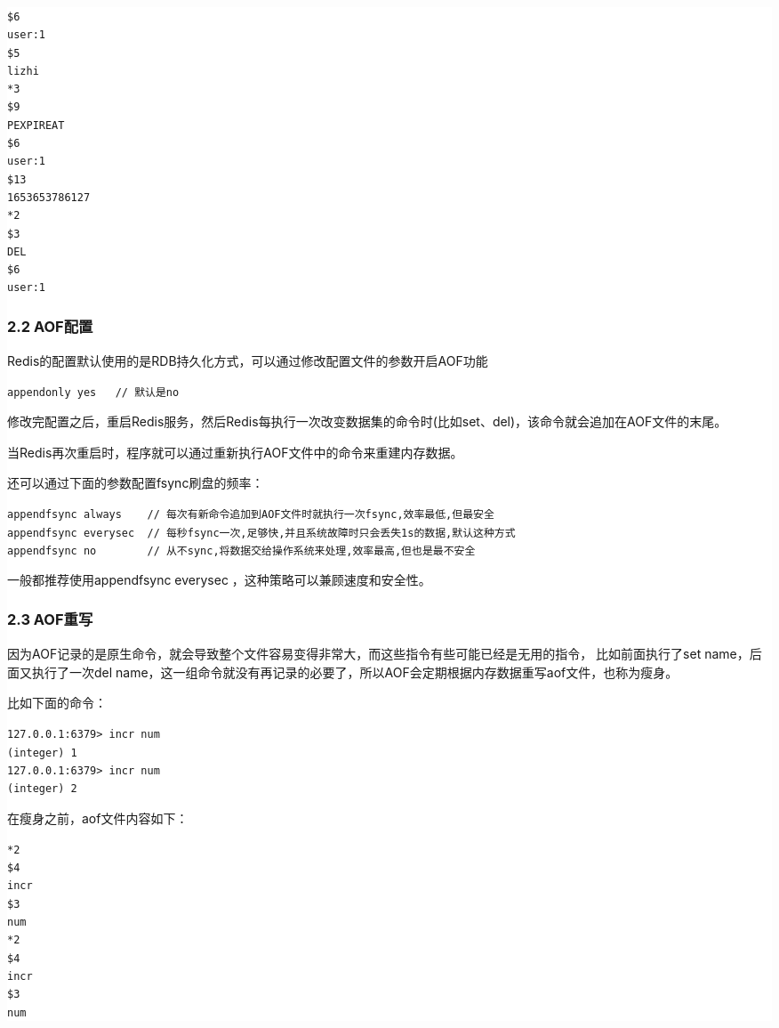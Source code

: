 ```text
$6
user:1
$5
lizhi
*3
$9
PEXPIREAT
$6
user:1
$13
1653653786127
*2
$3
DEL
$6
user:1
```

### 2.2 AOF配置
Redis的配置默认使用的是RDB持久化方式，可以通过修改配置文件的参数开启AOF功能
```text
appendonly yes   // 默认是no
```

修改完配置之后，重启Redis服务，然后Redis每执行一次改变数据集的命令时(比如set、del)，该命令就会追加在AOF文件的末尾。

当Redis再次重启时，程序就可以通过重新执行AOF文件中的命令来重建内存数据。

还可以通过下面的参数配置fsync刷盘的频率：
```text
appendfsync always    // 每次有新命令追加到AOF文件时就执行一次fsync,效率最低,但最安全
appendfsync everysec  // 每秒fsync一次,足够快,并且系统故障时只会丢失1s的数据,默认这种方式
appendfsync no        // 从不sync,将数据交给操作系统来处理,效率最高,但也是最不安全
```

一般都推荐使用appendfsync everysec ，这种策略可以兼顾速度和安全性。

### 2.3 AOF重写
因为AOF记录的是原生命令，就会导致整个文件容易变得非常大，而这些指令有些可能已经是无用的指令，
比如前面执行了set name，后面又执行了一次del name，这一组命令就没有再记录的必要了，所以AOF会定期根据内存数据重写aof文件，也称为瘦身。

比如下面的命令：
```text
127.0.0.1:6379> incr num
(integer) 1
127.0.0.1:6379> incr num
(integer) 2
```

在瘦身之前，aof文件内容如下：
```text
*2
$4
incr
$3
num
*2
$4
incr
$3
num
```
